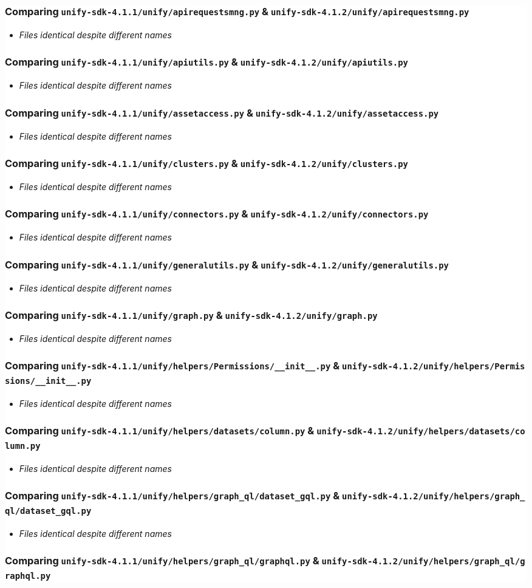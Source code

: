 
### Comparing `unify-sdk-4.1.1/unify/apirequestsmng.py` & `unify-sdk-4.1.2/unify/apirequestsmng.py`

 * *Files identical despite different names*

### Comparing `unify-sdk-4.1.1/unify/apiutils.py` & `unify-sdk-4.1.2/unify/apiutils.py`

 * *Files identical despite different names*

### Comparing `unify-sdk-4.1.1/unify/assetaccess.py` & `unify-sdk-4.1.2/unify/assetaccess.py`

 * *Files identical despite different names*

### Comparing `unify-sdk-4.1.1/unify/clusters.py` & `unify-sdk-4.1.2/unify/clusters.py`

 * *Files identical despite different names*

### Comparing `unify-sdk-4.1.1/unify/connectors.py` & `unify-sdk-4.1.2/unify/connectors.py`

 * *Files identical despite different names*

### Comparing `unify-sdk-4.1.1/unify/generalutils.py` & `unify-sdk-4.1.2/unify/generalutils.py`

 * *Files identical despite different names*

### Comparing `unify-sdk-4.1.1/unify/graph.py` & `unify-sdk-4.1.2/unify/graph.py`

 * *Files identical despite different names*

### Comparing `unify-sdk-4.1.1/unify/helpers/Permissions/__init__.py` & `unify-sdk-4.1.2/unify/helpers/Permissions/__init__.py`

 * *Files identical despite different names*

### Comparing `unify-sdk-4.1.1/unify/helpers/datasets/column.py` & `unify-sdk-4.1.2/unify/helpers/datasets/column.py`

 * *Files identical despite different names*

### Comparing `unify-sdk-4.1.1/unify/helpers/graph_ql/dataset_gql.py` & `unify-sdk-4.1.2/unify/helpers/graph_ql/dataset_gql.py`

 * *Files identical despite different names*

### Comparing `unify-sdk-4.1.1/unify/helpers/graph_ql/graphql.py` & `unify-sdk-4.1.2/unify/helpers/graph_ql/graphql.py`
